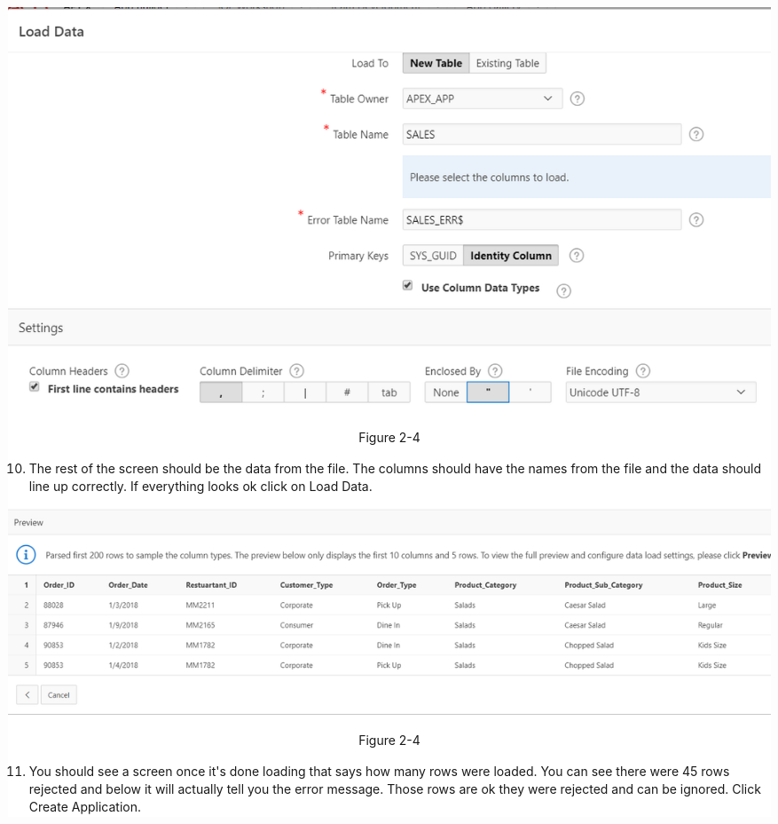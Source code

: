 ![](media/apex_load1.png)
<p align="center">Figure 2-4</p>

10. The rest of the screen should be the data from the file. The columns should have the names from the file and the data should line up correctly. If everything looks ok click on Load Data.

![](media/apex_load2.png)
<p align="center">Figure 2-4</p>

11. You should see a screen once it's done loading that says how many rows were loaded. You can see there were 45 rows rejected and below it will actually tell you the error message. Those rows are ok they were rejected and can be ignored. Click Create Application.
